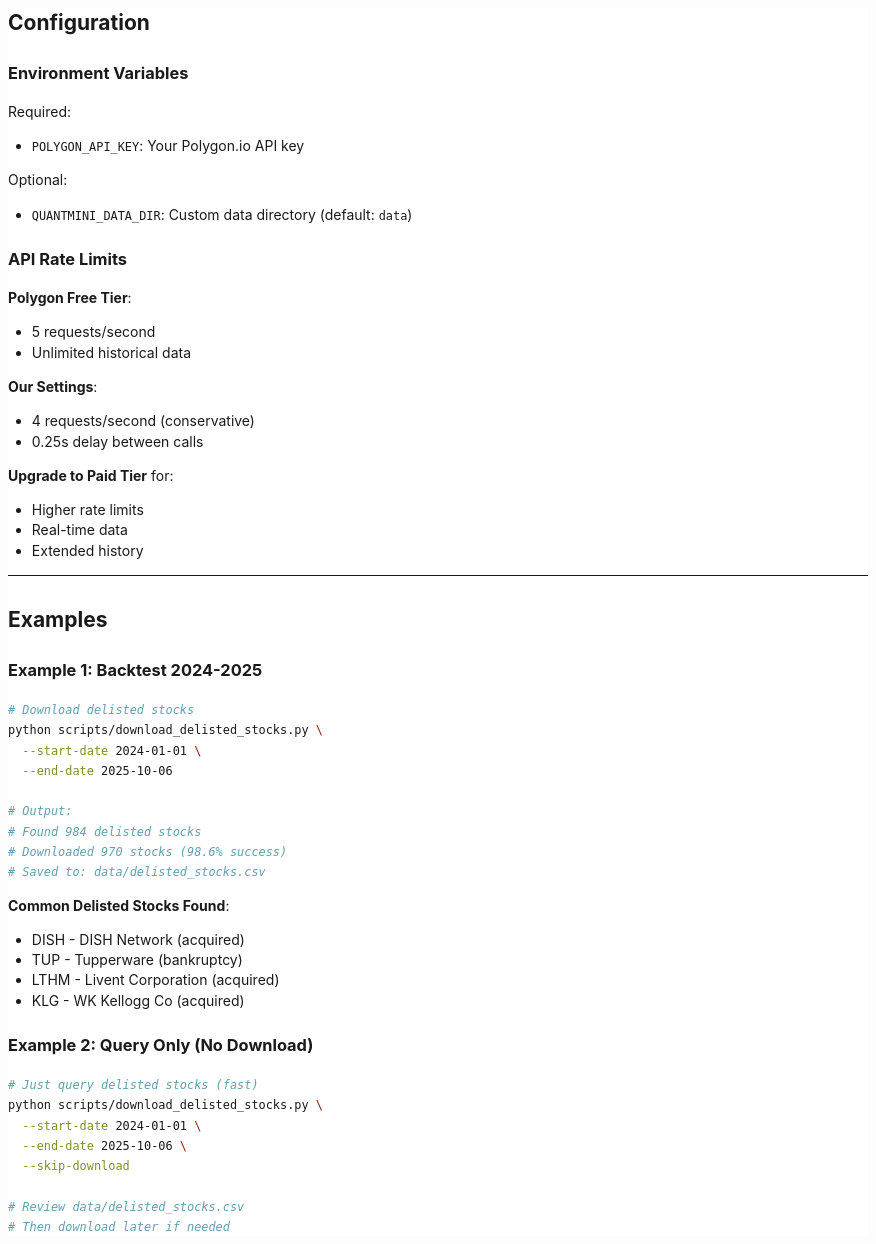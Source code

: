 
## Configuration

### Environment Variables

Required:
- `POLYGON_API_KEY`: Your Polygon.io API key

Optional:
- `QUANTMINI_DATA_DIR`: Custom data directory (default: `data`)

### API Rate Limits

**Polygon Free Tier**:
- 5 requests/second
- Unlimited historical data

**Our Settings**:
- 4 requests/second (conservative)
- 0.25s delay between calls

**Upgrade to Paid Tier** for:
- Higher rate limits
- Real-time data
- Extended history

---

## Examples

### Example 1: Backtest 2024-2025

```bash
# Download delisted stocks
python scripts/download_delisted_stocks.py \
  --start-date 2024-01-01 \
  --end-date 2025-10-06

# Output:
# Found 984 delisted stocks
# Downloaded 970 stocks (98.6% success)
# Saved to: data/delisted_stocks.csv
```

**Common Delisted Stocks Found**:
- DISH - DISH Network (acquired)
- TUP - Tupperware (bankruptcy)
- LTHM - Livent Corporation (acquired)
- KLG - WK Kellogg Co (acquired)

### Example 2: Query Only (No Download)

```bash
# Just query delisted stocks (fast)
python scripts/download_delisted_stocks.py \
  --start-date 2024-01-01 \
  --end-date 2025-10-06 \
  --skip-download

# Review data/delisted_stocks.csv
# Then download later if needed
```
